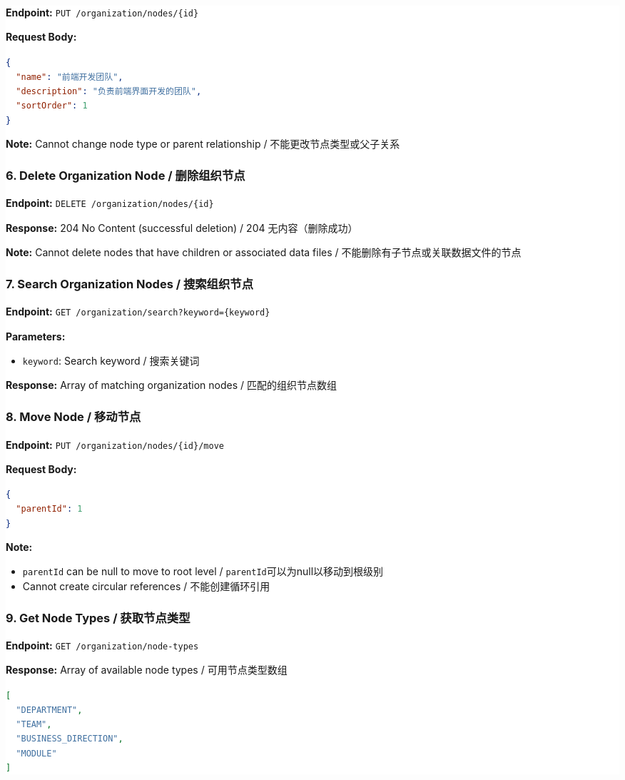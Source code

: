 **Endpoint:** `PUT /organization/nodes/{id}`

**Request Body:**
```json
{
  "name": "前端开发团队",
  "description": "负责前端界面开发的团队",
  "sortOrder": 1
}
```

**Note:** Cannot change node type or parent relationship / 不能更改节点类型或父子关系

### 6. Delete Organization Node / 删除组织节点

**Endpoint:** `DELETE /organization/nodes/{id}`

**Response:** 204 No Content (successful deletion) / 204 无内容（删除成功）

**Note:** Cannot delete nodes that have children or associated data files / 不能删除有子节点或关联数据文件的节点

### 7. Search Organization Nodes / 搜索组织节点

**Endpoint:** `GET /organization/search?keyword={keyword}`

**Parameters:**
- `keyword`: Search keyword / 搜索关键词

**Response:** Array of matching organization nodes / 匹配的组织节点数组

### 8. Move Node / 移动节点

**Endpoint:** `PUT /organization/nodes/{id}/move`

**Request Body:**
```json
{
  "parentId": 1
}
```

**Note:** 
- `parentId` can be null to move to root level / `parentId`可以为null以移动到根级别
- Cannot create circular references / 不能创建循环引用

### 9. Get Node Types / 获取节点类型

**Endpoint:** `GET /organization/node-types`

**Response:** Array of available node types / 可用节点类型数组

```json
[
  "DEPARTMENT",
  "TEAM", 
  "BUSINESS_DIRECTION",
  "MODULE"
]
```
